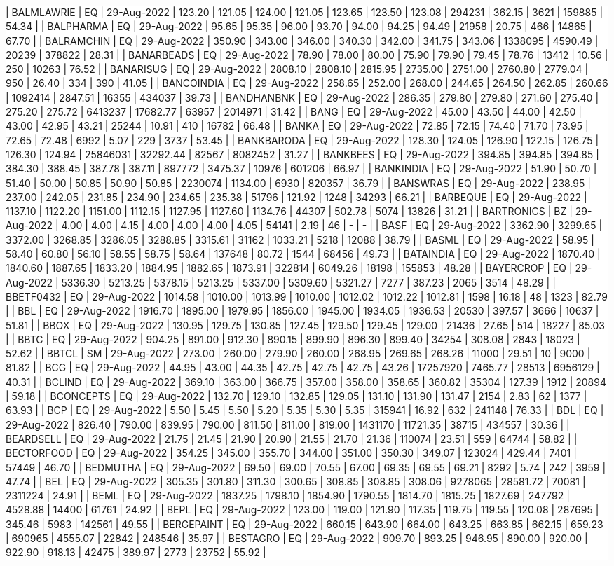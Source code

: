| BALMLAWRIE | EQ | 29-Aug-2022 | 123.20 | 121.05 | 124.00 | 121.05 | 123.65 | 123.50 | 123.08 | 294231 | 362.15 | 3621 | 159885 | 54.34 |
| BALPHARMA | EQ | 29-Aug-2022 | 95.65 | 95.35 | 96.00 | 93.70 | 94.00 | 94.25 | 94.49 | 21958 | 20.75 | 466 | 14865 | 67.70 |
| BALRAMCHIN | EQ | 29-Aug-2022 | 350.90 | 343.00 | 346.00 | 340.30 | 342.00 | 341.75 | 343.06 | 1338095 | 4590.49 | 20239 | 378822 | 28.31 |
| BANARBEADS | EQ | 29-Aug-2022 | 78.90 | 78.00 | 80.00 | 75.90 | 79.90 | 79.45 | 78.76 | 13412 | 10.56 | 250 | 10263 | 76.52 |
| BANARISUG | EQ | 29-Aug-2022 | 2808.10 | 2808.10 | 2815.95 | 2735.00 | 2751.00 | 2760.80 | 2779.04 | 950 | 26.40 | 334 | 390 | 41.05 |
| BANCOINDIA | EQ | 29-Aug-2022 | 258.65 | 252.00 | 268.00 | 244.65 | 264.50 | 262.85 | 260.66 | 1092414 | 2847.51 | 16355 | 434037 | 39.73 |
| BANDHANBNK | EQ | 29-Aug-2022 | 286.35 | 279.80 | 279.80 | 271.60 | 275.40 | 275.20 | 275.72 | 6413237 | 17682.77 | 63957 | 2014971 | 31.42 |
| BANG | EQ | 29-Aug-2022 | 45.00 | 43.50 | 44.00 | 42.50 | 43.00 | 42.95 | 43.21 | 25244 | 10.91 | 410 | 16782 | 66.48 |
| BANKA | EQ | 29-Aug-2022 | 72.85 | 72.15 | 74.40 | 71.70 | 73.95 | 72.65 | 72.48 | 6992 | 5.07 | 229 | 3737 | 53.45 |
| BANKBARODA | EQ | 29-Aug-2022 | 128.30 | 124.05 | 126.90 | 122.15 | 126.75 | 126.30 | 124.94 | 25846031 | 32292.44 | 82567 | 8082452 | 31.27 |
| BANKBEES | EQ | 29-Aug-2022 | 394.85 | 394.85 | 394.85 | 384.30 | 388.45 | 387.78 | 387.11 | 897772 | 3475.37 | 10976 | 601206 | 66.97 |
| BANKINDIA | EQ | 29-Aug-2022 | 51.90 | 50.70 | 51.40 | 50.00 | 50.85 | 50.90 | 50.85 | 2230074 | 1134.00 | 6930 | 820357 | 36.79 |
| BANSWRAS | EQ | 29-Aug-2022 | 238.95 | 237.00 | 242.05 | 231.85 | 234.90 | 234.65 | 235.38 | 51796 | 121.92 | 1248 | 34293 | 66.21 |
| BARBEQUE | EQ | 29-Aug-2022 | 1137.10 | 1122.20 | 1151.00 | 1112.15 | 1127.95 | 1127.60 | 1134.76 | 44307 | 502.78 | 5074 | 13826 | 31.21 |
| BARTRONICS | BZ | 29-Aug-2022 | 4.00 | 4.00 | 4.15 | 4.00 | 4.00 | 4.00 | 4.05 | 54141 | 2.19 | 46 | - | - |
| BASF | EQ | 29-Aug-2022 | 3362.90 | 3299.65 | 3372.00 | 3268.85 | 3286.05 | 3288.85 | 3315.61 | 31162 | 1033.21 | 5218 | 12088 | 38.79 |
| BASML | EQ | 29-Aug-2022 | 58.95 | 58.40 | 60.80 | 56.10 | 58.55 | 58.75 | 58.64 | 137648 | 80.72 | 1544 | 68456 | 49.73 |
| BATAINDIA | EQ | 29-Aug-2022 | 1870.40 | 1840.60 | 1887.65 | 1833.20 | 1884.95 | 1882.65 | 1873.91 | 322814 | 6049.26 | 18198 | 155853 | 48.28 |
| BAYERCROP | EQ | 29-Aug-2022 | 5336.30 | 5213.25 | 5378.15 | 5213.25 | 5337.00 | 5309.60 | 5321.27 | 7277 | 387.23 | 2065 | 3514 | 48.29 |
| BBETF0432 | EQ | 29-Aug-2022 | 1014.58 | 1010.00 | 1013.99 | 1010.00 | 1012.02 | 1012.22 | 1012.81 | 1598 | 16.18 | 48 | 1323 | 82.79 |
| BBL | EQ | 29-Aug-2022 | 1916.70 | 1895.00 | 1979.95 | 1856.00 | 1945.00 | 1934.05 | 1936.53 | 20530 | 397.57 | 3666 | 10637 | 51.81 |
| BBOX | EQ | 29-Aug-2022 | 130.95 | 129.75 | 130.85 | 127.45 | 129.50 | 129.45 | 129.00 | 21436 | 27.65 | 514 | 18227 | 85.03 |
| BBTC | EQ | 29-Aug-2022 | 904.25 | 891.00 | 912.30 | 890.15 | 899.90 | 896.30 | 899.40 | 34254 | 308.08 | 2843 | 18023 | 52.62 |
| BBTCL | SM | 29-Aug-2022 | 273.00 | 260.00 | 279.90 | 260.00 | 268.95 | 269.65 | 268.26 | 11000 | 29.51 | 10 | 9000 | 81.82 |
| BCG | EQ | 29-Aug-2022 | 44.95 | 43.00 | 44.35 | 42.75 | 42.75 | 42.75 | 43.26 | 17257920 | 7465.77 | 28513 | 6956129 | 40.31 |
| BCLIND | EQ | 29-Aug-2022 | 369.10 | 363.00 | 366.75 | 357.00 | 358.00 | 358.65 | 360.82 | 35304 | 127.39 | 1912 | 20894 | 59.18 |
| BCONCEPTS | EQ | 29-Aug-2022 | 132.70 | 129.10 | 132.85 | 129.05 | 131.10 | 131.90 | 131.47 | 2154 | 2.83 | 62 | 1377 | 63.93 |
| BCP | EQ | 29-Aug-2022 | 5.50 | 5.45 | 5.50 | 5.20 | 5.35 | 5.30 | 5.35 | 315941 | 16.92 | 632 | 241148 | 76.33 |
| BDL | EQ | 29-Aug-2022 | 826.40 | 790.00 | 839.95 | 790.00 | 811.50 | 811.00 | 819.00 | 1431170 | 11721.35 | 38715 | 434557 | 30.36 |
| BEARDSELL | EQ | 29-Aug-2022 | 21.75 | 21.45 | 21.90 | 20.90 | 21.55 | 21.70 | 21.36 | 110074 | 23.51 | 559 | 64744 | 58.82 |
| BECTORFOOD | EQ | 29-Aug-2022 | 354.25 | 345.00 | 355.70 | 344.00 | 351.00 | 350.30 | 349.07 | 123024 | 429.44 | 7401 | 57449 | 46.70 |
| BEDMUTHA | EQ | 29-Aug-2022 | 69.50 | 69.00 | 70.55 | 67.00 | 69.35 | 69.55 | 69.21 | 8292 | 5.74 | 242 | 3959 | 47.74 |
| BEL | EQ | 29-Aug-2022 | 305.35 | 301.80 | 311.30 | 300.65 | 308.85 | 308.85 | 308.06 | 9278065 | 28581.72 | 70081 | 2311224 | 24.91 |
| BEML | EQ | 29-Aug-2022 | 1837.25 | 1798.10 | 1854.90 | 1790.55 | 1814.70 | 1815.25 | 1827.69 | 247792 | 4528.88 | 14400 | 61761 | 24.92 |
| BEPL | EQ | 29-Aug-2022 | 123.00 | 119.00 | 121.90 | 117.35 | 119.75 | 119.55 | 120.08 | 287695 | 345.46 | 5983 | 142561 | 49.55 |
| BERGEPAINT | EQ | 29-Aug-2022 | 660.15 | 643.90 | 664.00 | 643.25 | 663.85 | 662.15 | 659.23 | 690965 | 4555.07 | 22842 | 248546 | 35.97 |
| BESTAGRO | EQ | 29-Aug-2022 | 909.70 | 893.25 | 946.95 | 890.00 | 920.00 | 922.90 | 918.13 | 42475 | 389.97 | 2773 | 23752 | 55.92 |